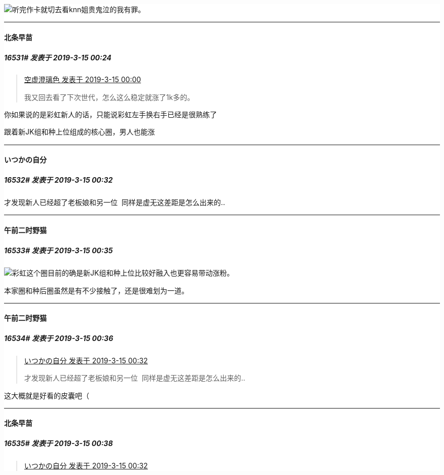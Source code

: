 
<img src="https://static.saraba1st.com/image/smiley/face2017/148.png" referrerpolicy="no-referrer">听完作卡就切去看knn姐贵鬼泣的我有罪。


-----

####  北条早苗  
##### 16531#       发表于 2019-3-15 00:24


<blockquote><a href="httphttps://bbs.saraba1st.com/2b/forum.php?mod=redirect&amp;goto=findpost&amp;pid=42909861&amp;ptid=1801966" target="_blank">空虚澄璃色 发表于 2019-3-15 00:00</a>

我又回去看了下次世代，怎么这么稳定就涨了1k多的。</blockquote>
你如果说的是彩虹新人的话，只能说彩虹左手换右手已经是很熟练了

跟着新JK组和种上位组成的核心圈，男人也能涨


-----

####  いつかの自分  
##### 16532#       发表于 2019-3-15 00:32


才发现新人已经超了老板娘和另一位  同样是虚无这差距是怎么出来的.. 


-----

####  午前二时野猫  
##### 16533#       发表于 2019-3-15 00:35


<img src="https://static.saraba1st.com/image/smiley/face2017/068.png" referrerpolicy="no-referrer">彩虹这个圈目前的确是新JK组和种上位比较好融入也更容易带动涨粉。

本家圈和种后圈虽然是有不少接触了，还是很难划为一道。


-----

####  午前二时野猫  
##### 16534#       发表于 2019-3-15 00:36


<blockquote><a href="httphttps://bbs.saraba1st.com/2b/forum.php?mod=redirect&amp;goto=findpost&amp;pid=42910095&amp;ptid=1801966" target="_blank">いつかの自分 发表于 2019-3-15 00:32</a>

才发现新人已经超了老板娘和另一位  同样是虚无这差距是怎么出来的..</blockquote>
这大概就是好看的皮囊吧（


-----

####  北条早苗  
##### 16535#       发表于 2019-3-15 00:38


<blockquote><a href="httphttps://bbs.saraba1st.com/2b/forum.php?mod=redirect&amp;goto=findpost&amp;pid=42910095&amp;ptid=1801966" target="_blank">いつかの自分 发表于 2019-3-15 00:32</a>

